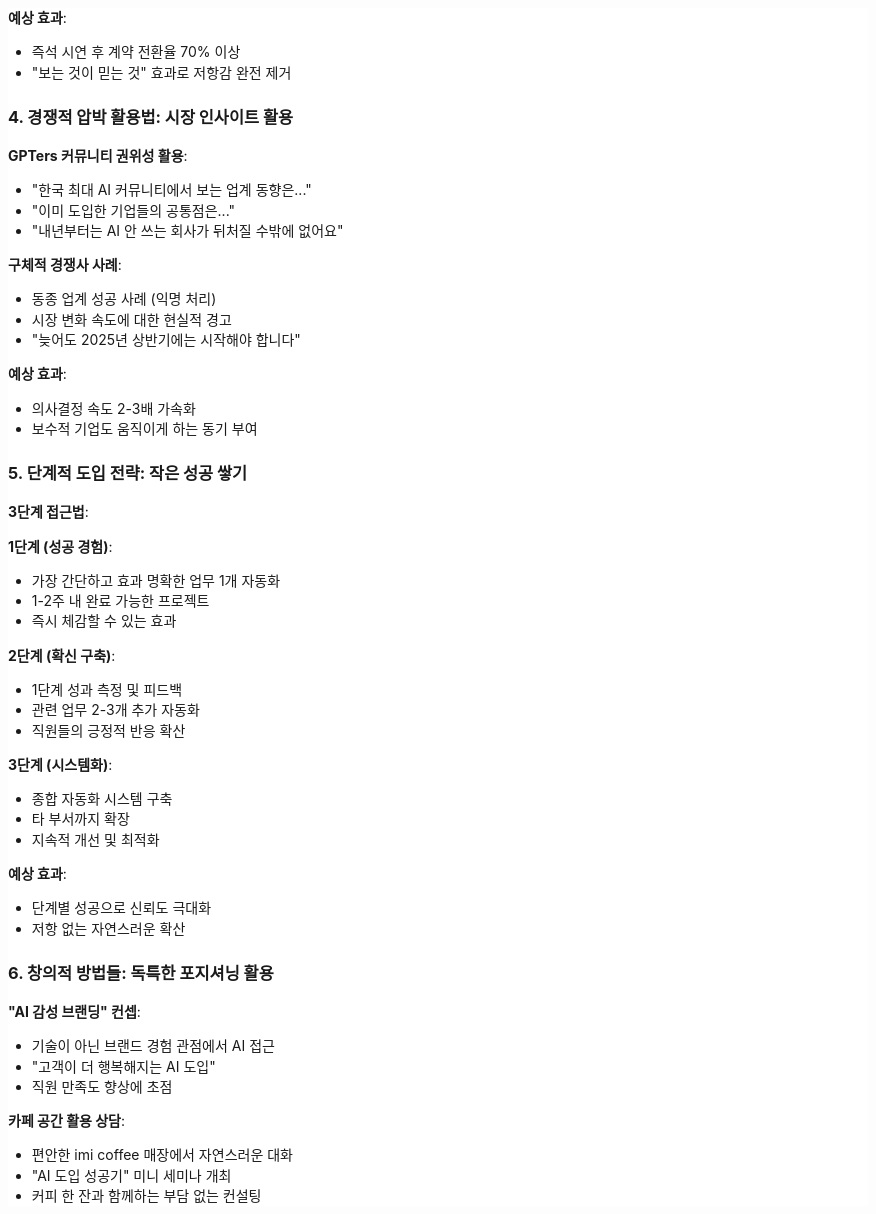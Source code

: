 **예상 효과**:
- 즉석 시연 후 계약 전환율 70% 이상
- "보는 것이 믿는 것" 효과로 저항감 완전 제거

### 4. 경쟁적 압박 활용법: 시장 인사이트 활용

**GPTers 커뮤니티 권위성 활용**:
- "한국 최대 AI 커뮤니티에서 보는 업계 동향은..."
- "이미 도입한 기업들의 공통점은..."
- "내년부터는 AI 안 쓰는 회사가 뒤처질 수밖에 없어요"

**구체적 경쟁사 사례**:
- 동종 업계 성공 사례 (익명 처리)
- 시장 변화 속도에 대한 현실적 경고
- "늦어도 2025년 상반기에는 시작해야 합니다"

**예상 효과**:
- 의사결정 속도 2-3배 가속화
- 보수적 기업도 움직이게 하는 동기 부여

### 5. 단계적 도입 전략: 작은 성공 쌓기

**3단계 접근법**:

**1단계 (성공 경험)**: 
- 가장 간단하고 효과 명확한 업무 1개 자동화
- 1-2주 내 완료 가능한 프로젝트
- 즉시 체감할 수 있는 효과

**2단계 (확신 구축)**:
- 1단계 성과 측정 및 피드백
- 관련 업무 2-3개 추가 자동화
- 직원들의 긍정적 반응 확산

**3단계 (시스템화)**:
- 종합 자동화 시스템 구축
- 타 부서까지 확장
- 지속적 개선 및 최적화

**예상 효과**:
- 단계별 성공으로 신뢰도 극대화
- 저항 없는 자연스러운 확산

### 6. 창의적 방법들: 독특한 포지셔닝 활용

**"AI 감성 브랜딩" 컨셉**:
- 기술이 아닌 브랜드 경험 관점에서 AI 접근
- "고객이 더 행복해지는 AI 도입"
- 직원 만족도 향상에 초점

**카페 공간 활용 상담**:
- 편안한 imi coffee 매장에서 자연스러운 대화
- "AI 도입 성공기" 미니 세미나 개최
- 커피 한 잔과 함께하는 부담 없는 컨설팅
